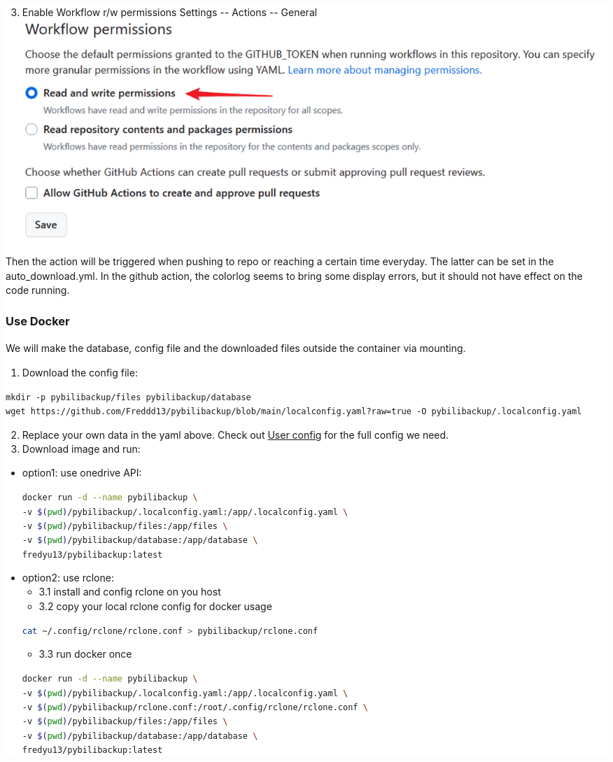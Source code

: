 3. Enable Workflow r/w permissions
Settings -- Actions -- General
![](docs/enable_rw.png)

Then the action will be triggered when pushing to repo or reaching a certain time everyday. The latter can be set in the auto_download.yml. 
In the github action, the colorlog seems to bring some display errors, but it should not have effect on the code running.



### Use Docker
We will make the database, config file and the downloaded files outside the container via mounting.
1. Download the config file:
```
mkdir -p pybilibackup/files pybilibackup/database
wget https://github.com/Freddd13/pybilibackup/blob/main/localconfig.yaml?raw=true -O pybilibackup/.localconfig.yaml
```
2. Replace your own data in the yaml above. Check out [User config](#User-config) for the full config we need.
3. Download image and run:
- option1: use onedrive API:
    ```bash
    docker run -d --name pybilibackup \
    -v $(pwd)/pybilibackup/.localconfig.yaml:/app/.localconfig.yaml \
    -v $(pwd)/pybilibackup/files:/app/files \
    -v $(pwd)/pybilibackup/database:/app/database \
    fredyu13/pybilibackup:latest
    ```
- option2: use rclone:
    - 3.1 install and config rclone on you host
    - 3.2 copy your local rclone config for docker usage
    ```bash
    cat ~/.config/rclone/rclone.conf > pybilibackup/rclone.conf
    ```
    - 3.3 run docker once
    ```bash
    docker run -d --name pybilibackup \
    -v $(pwd)/pybilibackup/.localconfig.yaml:/app/.localconfig.yaml \
    -v $(pwd)/pybilibackup/rclone.conf:/root/.config/rclone/rclone.conf \
    -v $(pwd)/pybilibackup/files:/app/files \
    -v $(pwd)/pybilibackup/database:/app/database \
    fredyu13/pybilibackup:latest
